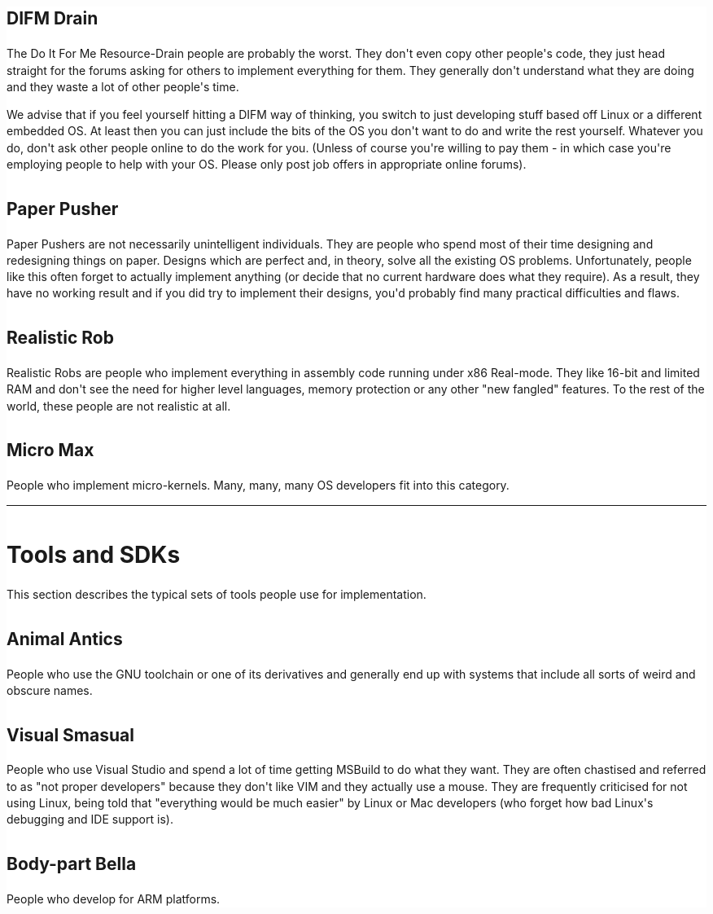 ## DIFM Drain
The Do It For Me Resource-Drain people are probably the worst. They don't even copy other people's code, they just head straight for the forums asking for others to implement everything for them. They generally don't understand what they are doing and they waste a lot of other people's time. 

We advise that if you feel yourself hitting a DIFM way of thinking, you switch to just developing stuff based off Linux or a different embedded OS. At least then you can just include the bits of the OS you don't want to do and write the rest yourself. Whatever you do, don't ask other people online to do the work for you. (Unless of course you're willing to pay them - in which case you're employing people to help with your OS. Please only post job offers in appropriate online forums).

## Paper Pusher
Paper Pushers are not necessarily unintelligent individuals. They are people who spend most of their time designing and redesigning things on paper. Designs which are perfect and, in theory, solve all the existing OS problems. Unfortunately, people like this often forget to actually implement anything (or decide that no current hardware does what they require). As a result, they have no working result and if you did try to implement their designs, you'd probably find many practical difficulties and flaws.

## Realistic Rob
Realistic Robs are people who implement everything in assembly code running under x86 Real-mode. They like 16-bit and limited RAM and don't see the need for higher level languages, memory protection or any other "new fangled" features. To the rest of the world, these people are not realistic at all. 

## Micro Max
People who implement micro-kernels. Many, many, many OS developers fit into this category.

---

# Tools and SDKs
This section describes the typical sets of tools people use for implementation.

## Animal Antics
People who use the GNU toolchain or one of its derivatives and generally end up with systems that include all sorts of weird and obscure names.

## Visual Smasual
People who use Visual Studio and spend a lot of time getting MSBuild to do what they want. They are often chastised and referred to as "not proper developers" because they don't like VIM and they actually use a mouse. They are frequently criticised for not using Linux, being told that "everything would be much easier" by Linux or Mac developers (who forget how bad Linux's debugging and IDE support is).

## Body-part Bella
People who develop for ARM platforms.
